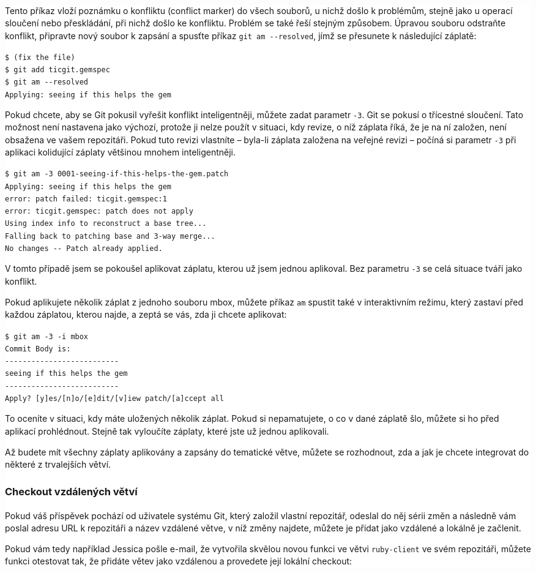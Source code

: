 Tento příkaz vloží poznámku o konfliktu (conflict marker) do všech souborů, u nichž došlo k problémům, stejně jako u operací sloučení nebo přeskládání, při nichž došlo ke konfliktu. Problém se také řeší stejným způsobem. Úpravou souboru odstraňte konflikt, připravte nový soubor k zapsání a spusťte příkaz `git am --resolved`, jímž se přesunete k následující záplatě:

	$ (fix the file)
	$ git add ticgit.gemspec
	$ git am --resolved
	Applying: seeing if this helps the gem

Pokud chcete, aby se Git pokusil vyřešit konflikt inteligentněji, můžete zadat parametr `-3`. Git se pokusí o třícestné sloučení. Tato možnost není nastavena jako výchozí, protože ji nelze použít v situaci, kdy revize, o níž záplata říká, že je na ní založen, není obsažena ve vašem repozitáři. Pokud tuto revizi vlastníte – byla-li záplata založena na veřejné revizi – počíná si parametr `-3` při aplikaci kolidující záplaty většinou mnohem inteligentněji.

	$ git am -3 0001-seeing-if-this-helps-the-gem.patch
	Applying: seeing if this helps the gem
	error: patch failed: ticgit.gemspec:1
	error: ticgit.gemspec: patch does not apply
	Using index info to reconstruct a base tree...
	Falling back to patching base and 3-way merge...
	No changes -- Patch already applied.

V tomto případě jsem se pokoušel aplikovat záplatu, kterou už jsem jednou aplikoval. Bez parametru `-3` se celá situace tváří jako konflikt.

Pokud aplikujete několik záplat z jednoho souboru mbox, můžete příkaz `am` spustit také v interaktivním režimu, který zastaví před každou záplatou, kterou najde, a zeptá se vás, zda ji chcete aplikovat:

	$ git am -3 -i mbox
	Commit Body is:
	--------------------------
	seeing if this helps the gem
	--------------------------
	Apply? [y]es/[n]o/[e]dit/[v]iew patch/[a]ccept all

To oceníte v situaci, kdy máte uložených několik záplat. Pokud si nepamatujete, o co v dané záplatě šlo, můžete si ho před aplikací prohlédnout. Stejně tak vyloučíte záplaty, které jste už jednou aplikovali.

Až budete mít všechny záplaty aplikovány a zapsány do tematické větve, můžete se rozhodnout, zda a jak je chcete integrovat do některé z trvalejších větví.

### Checkout vzdálených větví ###

Pokud váš příspěvek pochází od uživatele systému Git, který založil vlastní repozitář, odeslal do něj sérii změn a následně vám poslal adresu URL k repozitáři a název vzdálené větve, v níž změny najdete, můžete je přidat jako vzdálené a lokálně je začlenit.

Pokud vám tedy například Jessica pošle e-mail, že vytvořila skvělou novou funkci ve větvi `ruby-client` ve svém repozitáři, můžete funkci otestovat tak, že přidáte větev jako vzdálenou a provedete její lokální checkout:
